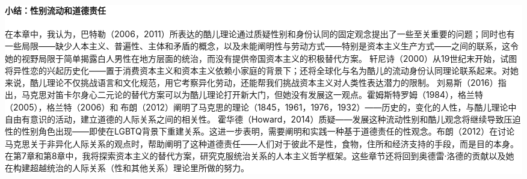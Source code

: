 #### 小结：性别流动和道德责任

在本章中，我认为，巴特勒（2006，2011）所表达的酷儿理论通过质疑性别和身份认同的固定观念提出了一些至关重要的问题；同时也有一些局限——缺少人本主义、普遍性、主体和矛盾的概念，以及未能阐明性与劳动方式——特别是资本主义生产方式——之间的联系，这令她的视野局限于简单揭露白人男性在地方层面的统治，而没有提供帝国资本主义的积极替代方案。 轩尼诗（2000）从19世纪末开始，试图将异性恋的兴起历史化——置于消费资本主义和资本主义依赖小家庭的背景下；还将全球化与名为酷儿的流动身份认同理论联系起来。对她来说，酷儿理论不仅挑战语言和文化规范，用它考察异化劳动，还能帮我们挑战资本主义对人类性表达潜力的限制。 刘易斯（2016）指出，马克思对笛卡尔身心二元论的替代方案可以为酷儿理论打开新大门，但她没有发展这一观点。霍姆斯特罗姆（1984），格兰特（2005），格兰特（2006）和 布朗（2012）阐明了马克思的理论（1845，1961，1976，1932）——历史的，变化的人性，与酷儿理论中自由有意识的活动，建立道德的人际关系之间的相关性。 霍华德（Howard，2014）质疑——发展这种流动性别和酷儿观念将继续导致压迫性的性别角色出现——即使在LGBTQ背景下重建关系。这进一步表明，需要阐明和实践一种基于道德责任的性观念。布朗（2012）在讨论马克思关于非异化人际关系的观点时，帮助阐明了这种道德责任——人们对于彼此不是性，食物，住所和经济支持的手段，而是目的本身。 在第7章和第8章中，我将探索资本主义的替代方案，研究克服统治关系的人本主义哲学框架。这些章节还将回到奥德雷·洛德的贡献以及她在构建超越统治的人际关系（性和其他关系）理论里所做的努力。